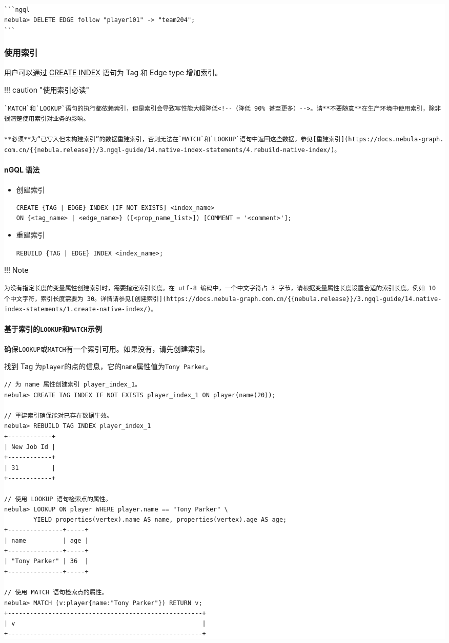     ```ngql
    nebula> DELETE EDGE follow "player101" -> "team204";
    ```

### 使用索引

用户可以通过 [CREATE INDEX](https://docs.nebula-graph.com.cn/{{nebula.release}}/3.ngql-guide/14.native-index-statements/1.create-native-index/) 语句为 Tag 和 Edge type 增加索引。

!!! caution "使用索引必读"

    `MATCH`和`LOOKUP`语句的执行都依赖索引，但是索引会导致写性能大幅降低<!--（降低 90% 甚至更多）-->。请**不要随意**在生产环境中使用索引，除非很清楚使用索引对业务的影响。

    **必须**为“已写入但未构建索引”的数据重建索引，否则无法在`MATCH`和`LOOKUP`语句中返回这些数据。参见[重建索引](https://docs.nebula-graph.com.cn/{{nebula.release}}/3.ngql-guide/14.native-index-statements/4.rebuild-native-index/)。

#### nGQL 语法

- 创建索引

    ```ngql
    CREATE {TAG | EDGE} INDEX [IF NOT EXISTS] <index_name>
    ON {<tag_name> | <edge_name>} ([<prop_name_list>]) [COMMENT = '<comment>'];
    ```

- 重建索引

    ```ngql
    REBUILD {TAG | EDGE} INDEX <index_name>;
    ```

!!! Note

    为没有指定长度的变量属性创建索引时，需要指定索引长度。在 utf-8 编码中，一个中文字符占 3 字节，请根据变量属性长度设置合适的索引长度。例如 10 个中文字符，索引长度需要为 30。详情请参见[创建索引](https://docs.nebula-graph.com.cn/{{nebula.release}}/3.ngql-guide/14.native-index-statements/1.create-native-index/)。

#### 基于索引的`LOOKUP`和`MATCH`示例

确保`LOOKUP`或`MATCH`有一个索引可用。如果没有，请先创建索引。

找到 Tag 为`player`的点的信息，它的`name`属性值为`Tony Parker`。

```nGQL
// 为 name 属性创建索引 player_index_1。
nebula> CREATE TAG INDEX IF NOT EXISTS player_index_1 ON player(name(20));

// 重建索引确保能对已存在数据生效。
nebula> REBUILD TAG INDEX player_index_1
+------------+
| New Job Id |
+------------+
| 31         |
+------------+

// 使用 LOOKUP 语句检索点的属性。
nebula> LOOKUP ON player WHERE player.name == "Tony Parker" \
        YIELD properties(vertex).name AS name, properties(vertex).age AS age;
+---------------+-----+
| name          | age |
+---------------+-----+
| "Tony Parker" | 36  |
+---------------+-----+

// 使用 MATCH 语句检索点的属性。
nebula> MATCH (v:player{name:"Tony Parker"}) RETURN v;
+-----------------------------------------------------+
| v                                                   |
+-----------------------------------------------------+
```